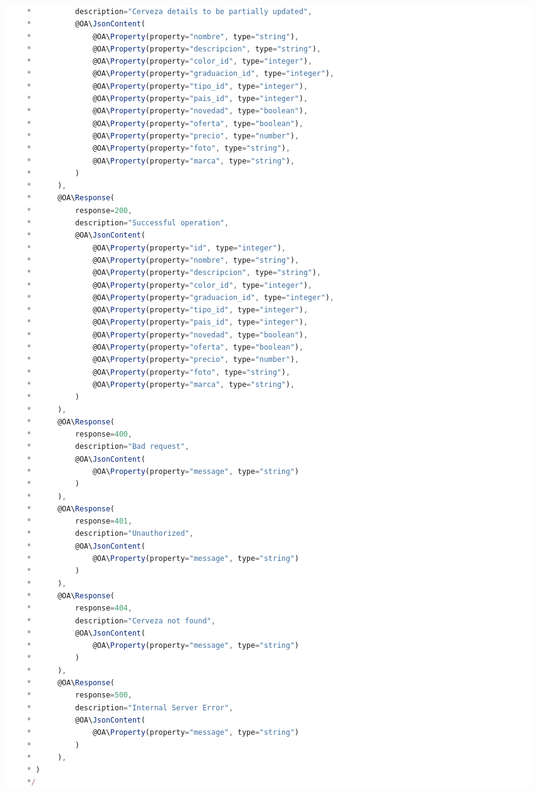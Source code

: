 ```js
     *          description="Cerveza details to be partially updated",
     *          @OA\JsonContent(
     *              @OA\Property(property="nombre", type="string"),
     *              @OA\Property(property="descripcion", type="string"),
     *              @OA\Property(property="color_id", type="integer"),
     *              @OA\Property(property="graduacion_id", type="integer"),
     *              @OA\Property(property="tipo_id", type="integer"),
     *              @OA\Property(property="pais_id", type="integer"),
     *              @OA\Property(property="novedad", type="boolean"),
     *              @OA\Property(property="oferta", type="boolean"),
     *              @OA\Property(property="precio", type="number"),
     *              @OA\Property(property="foto", type="string"),
     *              @OA\Property(property="marca", type="string"),
     *          )
     *      ),
     *      @OA\Response(
     *          response=200,
     *          description="Successful operation",
     *          @OA\JsonContent(
     *              @OA\Property(property="id", type="integer"),
     *              @OA\Property(property="nombre", type="string"),
     *              @OA\Property(property="descripcion", type="string"),
     *              @OA\Property(property="color_id", type="integer"),
     *              @OA\Property(property="graduacion_id", type="integer"),
     *              @OA\Property(property="tipo_id", type="integer"),
     *              @OA\Property(property="pais_id", type="integer"),
     *              @OA\Property(property="novedad", type="boolean"),
     *              @OA\Property(property="oferta", type="boolean"),
     *              @OA\Property(property="precio", type="number"),
     *              @OA\Property(property="foto", type="string"),
     *              @OA\Property(property="marca", type="string"),
     *          )
     *      ),
     *      @OA\Response(
     *          response=400,
     *          description="Bad request",
     *          @OA\JsonContent(
     *              @OA\Property(property="message", type="string")
     *          )
     *      ),
     *      @OA\Response(
     *          response=401,
     *          description="Unauthorized",
     *          @OA\JsonContent(
     *              @OA\Property(property="message", type="string")
     *          )
     *      ),
     *      @OA\Response(
     *          response=404,
     *          description="Cerveza not found",
     *          @OA\JsonContent(
     *              @OA\Property(property="message", type="string")
     *          )
     *      ),
     *      @OA\Response(
     *          response=500,
     *          description="Internal Server Error",
     *          @OA\JsonContent(
     *              @OA\Property(property="message", type="string")
     *          )
     *      ),
     * )
     */
```